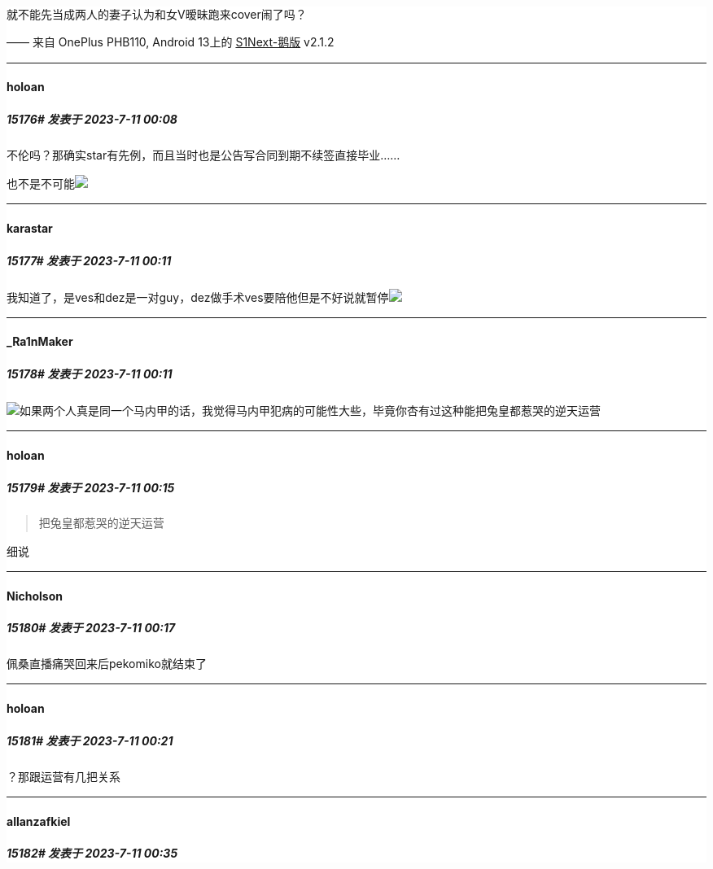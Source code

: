 就不能先当成两人的妻子认为和女V暧昧跑来cover闹了吗？

—— 来自 OnePlus PHB110, Android 13上的 [S1Next-鹅版](https://github.com/ykrank/S1-Next/releases) v2.1.2

*****

####  holoan  
##### 15176#       发表于 2023-7-11 00:08

不伦吗？那确实star有先例，而且当时也是公告写合同到期不续签直接毕业……

也不是不可能<img src="https://static.saraba1st.com/image/smiley/face2017/067.png" referrerpolicy="no-referrer">

*****

####  karastar  
##### 15177#       发表于 2023-7-11 00:11

我知道了，是ves和dez是一对guy，dez做手术ves要陪他但是不好说就暂停<img src="https://static.saraba1st.com/image/smiley/face2017/049.png" referrerpolicy="no-referrer">

*****

####  _Ra1nMaker  
##### 15178#       发表于 2023-7-11 00:11

<img src="https://static.saraba1st.com/image/smiley/face2017/053.png" referrerpolicy="no-referrer">如果两个人真是同一个马内甲的话，我觉得马内甲犯病的可能性大些，毕竟你杏有过这种能把兔皇都惹哭的逆天运营


*****

####  holoan  
##### 15179#       发表于 2023-7-11 00:15

<blockquote>把兔皇都惹哭的逆天运营</blockquote>
细说

*****

####  Nicholson  
##### 15180#       发表于 2023-7-11 00:17

佩桑直播痛哭回来后pekomiko就结束了


*****

####  holoan  
##### 15181#       发表于 2023-7-11 00:21

？那跟运营有几把关系

*****

####  allanzafkiel  
##### 15182#       发表于 2023-7-11 00:35
